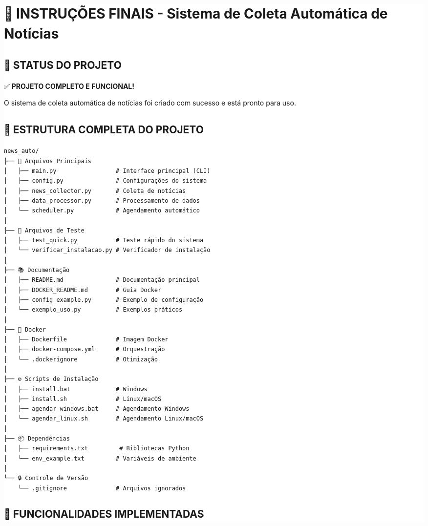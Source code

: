 # 🎯 INSTRUÇÕES FINAIS - Sistema de Coleta Automática de Notícias

## 🚀 STATUS DO PROJETO

✅ **PROJETO COMPLETO E FUNCIONAL!**

O sistema de coleta automática de notícias foi criado com sucesso e está pronto para uso.

## 📁 ESTRUTURA COMPLETA DO PROJETO

```
news_auto/
├── 📄 Arquivos Principais
│   ├── main.py                 # Interface principal (CLI)
│   ├── config.py               # Configurações do sistema
│   ├── news_collector.py       # Coleta de notícias
│   ├── data_processor.py       # Processamento de dados
│   └── scheduler.py            # Agendamento automático
│
├── 🧪 Arquivos de Teste
│   ├── test_quick.py           # Teste rápido do sistema
│   └── verificar_instalacao.py # Verificador de instalação
│
├── 📚 Documentação
│   ├── README.md               # Documentação principal
│   ├── DOCKER_README.md        # Guia Docker
│   ├── config_example.py       # Exemplo de configuração
│   └── exemplo_uso.py          # Exemplos práticos
│
├── 🐳 Docker
│   ├── Dockerfile              # Imagem Docker
│   ├── docker-compose.yml      # Orquestração
│   └── .dockerignore           # Otimização
│
├── ⚙️ Scripts de Instalação
│   ├── install.bat             # Windows
│   ├── install.sh              # Linux/macOS
│   ├── agendar_windows.bat     # Agendamento Windows
│   └── agendar_linux.sh        # Agendamento Linux/macOS
│
├── 📦 Dependências
│   ├── requirements.txt         # Bibliotecas Python
│   └── env_example.txt         # Variáveis de ambiente
│
└── 🔒 Controle de Versão
    └── .gitignore              # Arquivos ignorados
```

## 🎯 FUNCIONALIDADES IMPLEMENTADAS
